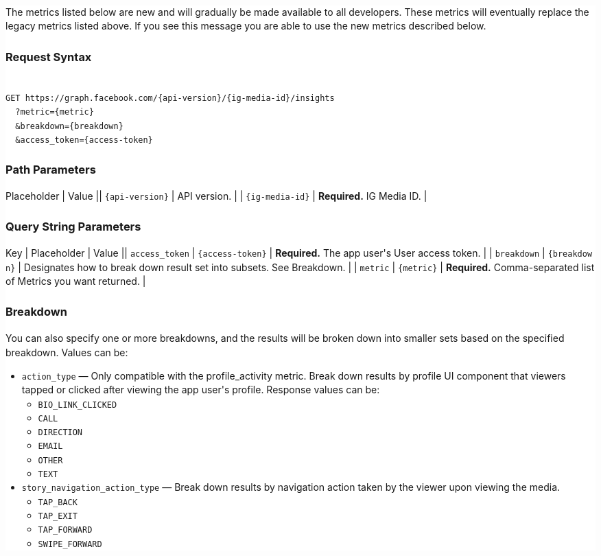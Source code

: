 
The metrics listed below are new and will gradually be made available to all developers. These metrics will eventually replace the legacy metrics listed above. If you see this message you are able to use the new metrics described below.


### Request Syntax



```

GET https://graph.facebook.com/{api-version}/{ig-media-id}/insights
  ?metric={metric}
  &breakdown={breakdown}
  &access_token={access-token}

```
### Path Parameters




 Placeholder | Value || `{api-version}` | API version. |
| `{ig-media-id}` | **Required.** IG Media ID. |

### Query String Parameters




 
 Key
  | 
 Placeholder
  | 
 Value
  || `access_token` | `{access-token}` | **Required.** The app user's User access token. |
| `breakdown` | `{breakdown}` | Designates how to break down result set into subsets. See Breakdown. |
| `metric` | `{metric}` | **Required.** Comma-separated list of Metrics you want returned. |

### Breakdown


You can also specify one or more breakdowns, and the results will be broken down into smaller sets based on the specified breakdown. Values can be:


* `action_type` — Only compatible with the profile\_activity metric. Break down results by profile UI component that viewers tapped or clicked after viewing the app user's profile. Response values can be:
	+ `BIO_LINK_CLICKED`
	+ `CALL`
	+ `DIRECTION`
	+ `EMAIL`
	+ `OTHER`
	+ `TEXT`
* `story_navigation_action_type` — Break down results by navigation action taken by the viewer upon viewing the media.
	+ `TAP_BACK`
	+ `TAP_EXIT`
	+ `TAP_FORWARD`
	+ `SWIPE_FORWARD`
